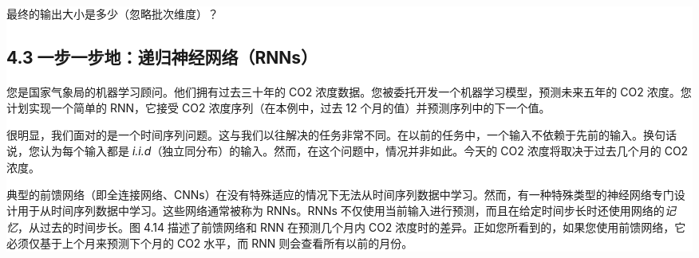 最终的输出大小是多少（忽略批次维度）？

## 4.3 一步一步地：递归神经网络（RNNs）

您是国家气象局的机器学习顾问。他们拥有过去三十年的 CO2 浓度数据。您被委托开发一个机器学习模型，预测未来五年的 CO2 浓度。您计划实现一个简单的 RNN，它接受 CO2 浓度序列（在本例中，过去 12 个月的值）并预测序列中的下一个值。

很明显，我们面对的是一个时间序列问题。这与我们以往解决的任务非常不同。在以前的任务中，一个输入不依赖于先前的输入。换句话说，您认为每个输入都是 *i.i.d*（独立同分布）的输入。然而，在这个问题中，情况并非如此。今天的 CO2 浓度将取决于过去几个月的 CO2 浓度。

典型的前馈网络（即全连接网络、CNNs）在没有特殊适应的情况下无法从时间序列数据中学习。然而，有一种特殊类型的神经网络专门设计用于从时间序列数据中学习。这些网络通常被称为 RNNs。RNNs 不仅使用当前输入进行预测，而且在给定时间步长时还使用网络的*记忆*，从过去的时间步长。图 4.14 描述了前馈网络和 RNN 在预测几个月内 CO2 浓度时的差异。正如您所看到的，如果您使用前馈网络，它必须仅基于上个月来预测下个月的 CO2 水平，而 RNN 则会查看所有以前的月份。
